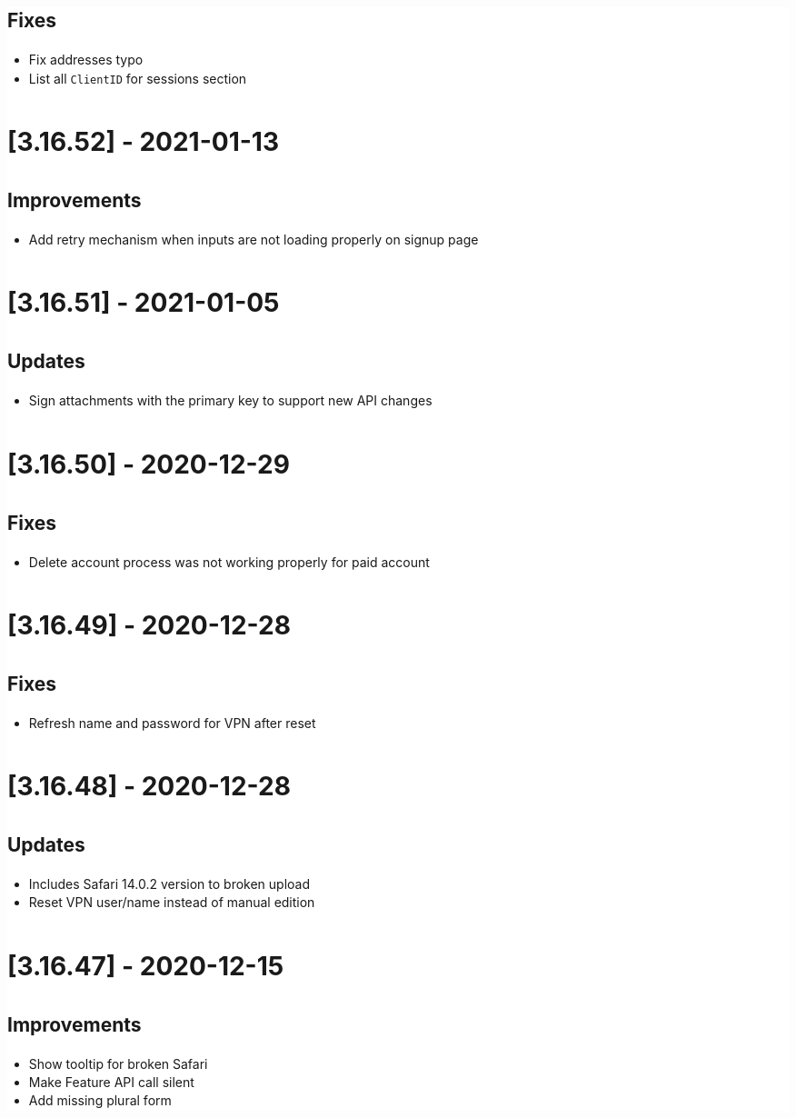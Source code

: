 ## Fixes

- Fix addresses typo
- List all `ClientID` for sessions section

# [3.16.52] - 2021-01-13

## Improvements

-   Add retry mechanism when inputs are not loading properly on signup page

# [3.16.51] - 2021-01-05

## Updates

-   Sign attachments with the primary key to support new API changes

# [3.16.50] - 2020-12-29

## Fixes

-   Delete account process was not working properly for paid account

# [3.16.49] - 2020-12-28

## Fixes

-   Refresh name and password for VPN after reset

# [3.16.48] - 2020-12-28

## Updates

-   Includes Safari 14.0.2 version to broken upload
-   Reset VPN user/name instead of manual edition

# [3.16.47] - 2020-12-15

## Improvements

-   Show tooltip for broken Safari
-   Make Feature API call silent
-   Add missing plural form
